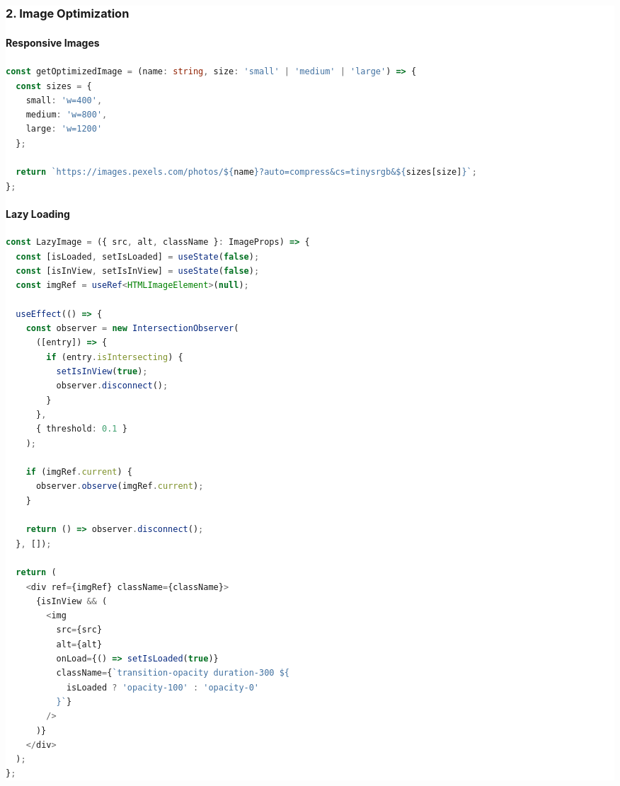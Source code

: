 ### 2. Image Optimization

#### Responsive Images
```typescript
const getOptimizedImage = (name: string, size: 'small' | 'medium' | 'large') => {
  const sizes = {
    small: 'w=400',
    medium: 'w=800', 
    large: 'w=1200'
  };
  
  return `https://images.pexels.com/photos/${name}?auto=compress&cs=tinysrgb&${sizes[size]}`;
};
```

#### Lazy Loading
```typescript
const LazyImage = ({ src, alt, className }: ImageProps) => {
  const [isLoaded, setIsLoaded] = useState(false);
  const [isInView, setIsInView] = useState(false);
  const imgRef = useRef<HTMLImageElement>(null);

  useEffect(() => {
    const observer = new IntersectionObserver(
      ([entry]) => {
        if (entry.isIntersecting) {
          setIsInView(true);
          observer.disconnect();
        }
      },
      { threshold: 0.1 }
    );

    if (imgRef.current) {
      observer.observe(imgRef.current);
    }

    return () => observer.disconnect();
  }, []);

  return (
    <div ref={imgRef} className={className}>
      {isInView && (
        <img
          src={src}
          alt={alt}
          onLoad={() => setIsLoaded(true)}
          className={`transition-opacity duration-300 ${
            isLoaded ? 'opacity-100' : 'opacity-0'
          }`}
        />
      )}
    </div>
  );
};
```
